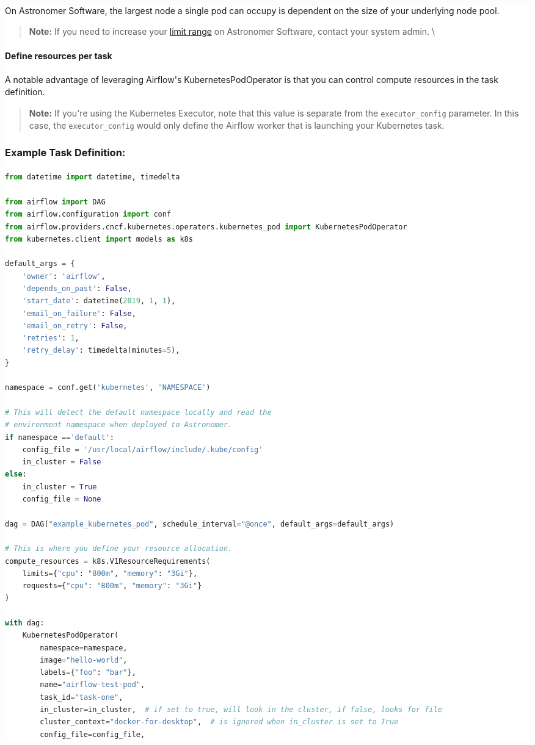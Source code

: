 On Astronomer Software, the largest node a single pod can occupy is dependent on the size of your underlying node pool.

> **Note:** If you need to increase your [limit range](https://kubernetes.io/docs/concepts/policy/limit-range/) on Astronomer Software, contact your system admin. \\

#### Define resources per task

A notable advantage of leveraging Airflow's KubernetesPodOperator is that you can control compute resources in the task definition.

> **Note:** If you're using the Kubernetes Executor, note that this value is separate from the `executor_config` parameter. In this case, the `executor_config` would only define the Airflow worker that is launching your Kubernetes task.

### Example Task Definition:

```python
from datetime import datetime, timedelta

from airflow import DAG
from airflow.configuration import conf
from airflow.providers.cncf.kubernetes.operators.kubernetes_pod import KubernetesPodOperator
from kubernetes.client import models as k8s

default_args = {
    'owner': 'airflow',
    'depends_on_past': False,
    'start_date': datetime(2019, 1, 1),
    'email_on_failure': False,
    'email_on_retry': False,
    'retries': 1,
    'retry_delay': timedelta(minutes=5),
}

namespace = conf.get('kubernetes', 'NAMESPACE')

# This will detect the default namespace locally and read the
# environment namespace when deployed to Astronomer.
if namespace =='default':
    config_file = '/usr/local/airflow/include/.kube/config'
    in_cluster = False
else:
    in_cluster = True
    config_file = None

dag = DAG("example_kubernetes_pod", schedule_interval="@once", default_args=default_args)

# This is where you define your resource allocation.
compute_resources = k8s.V1ResourceRequirements(
    limits={"cpu": "800m", "memory": "3Gi"},
    requests={"cpu": "800m", "memory": "3Gi"}
)

with dag:
    KubernetesPodOperator(
        namespace=namespace,
        image="hello-world",
        labels={"foo": "bar"},
        name="airflow-test-pod",
        task_id="task-one",
        in_cluster=in_cluster,  # if set to true, will look in the cluster, if false, looks for file
        cluster_context="docker-for-desktop",  # is ignored when in_cluster is set to True
        config_file=config_file,
```